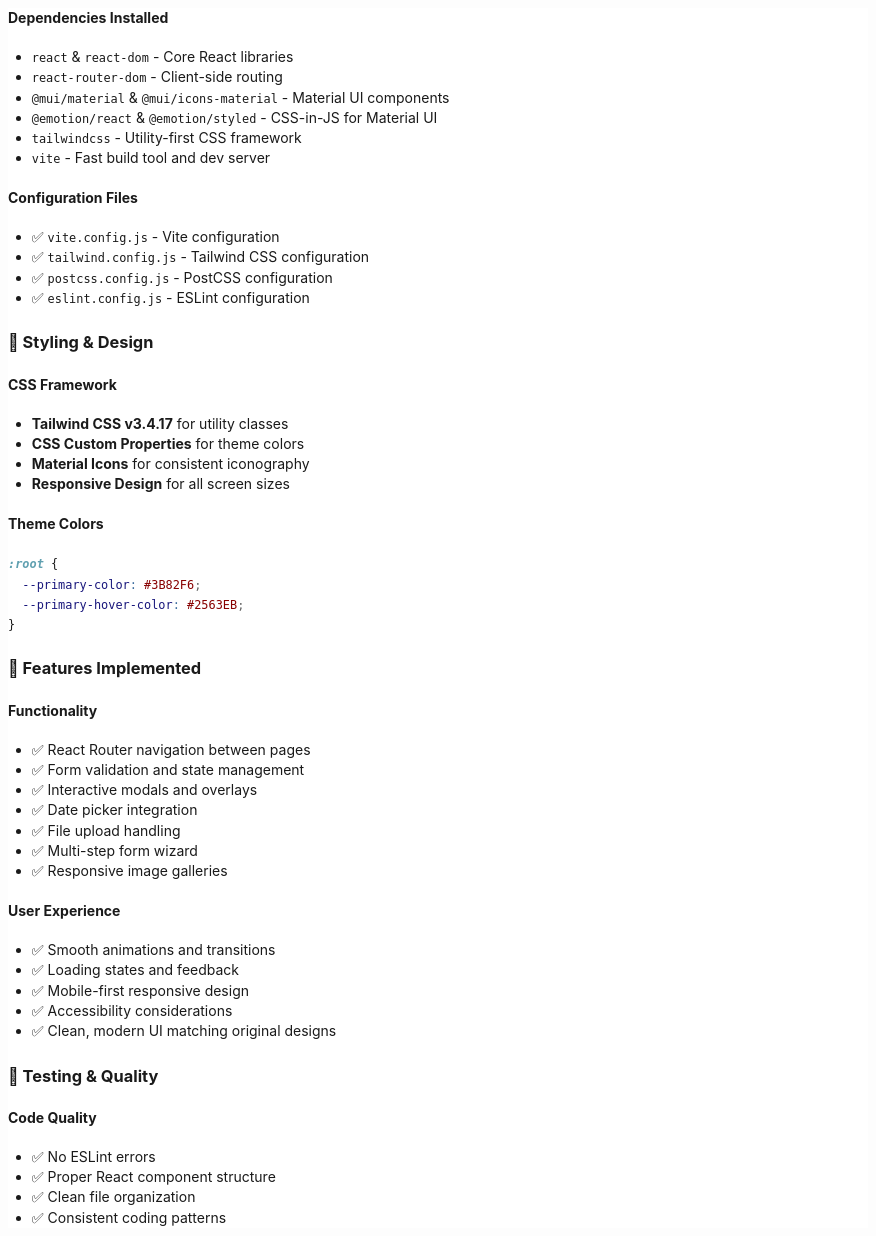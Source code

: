 #### Dependencies Installed
- `react` & `react-dom` - Core React libraries
- `react-router-dom` - Client-side routing
- `@mui/material` & `@mui/icons-material` - Material UI components
- `@emotion/react` & `@emotion/styled` - CSS-in-JS for Material UI
- `tailwindcss` - Utility-first CSS framework
- `vite` - Fast build tool and dev server

#### Configuration Files
- ✅ `vite.config.js` - Vite configuration
- ✅ `tailwind.config.js` - Tailwind CSS configuration
- ✅ `postcss.config.js` - PostCSS configuration
- ✅ `eslint.config.js` - ESLint configuration

### 🎨 Styling & Design

#### CSS Framework
- **Tailwind CSS v3.4.17** for utility classes
- **CSS Custom Properties** for theme colors
- **Material Icons** for consistent iconography
- **Responsive Design** for all screen sizes

#### Theme Colors
```css
:root {
  --primary-color: #3B82F6;
  --primary-hover-color: #2563EB;
}
```

### 🚀 Features Implemented

#### Functionality
- ✅ React Router navigation between pages
- ✅ Form validation and state management
- ✅ Interactive modals and overlays
- ✅ Date picker integration
- ✅ File upload handling
- ✅ Multi-step form wizard
- ✅ Responsive image galleries

#### User Experience
- ✅ Smooth animations and transitions
- ✅ Loading states and feedback
- ✅ Mobile-first responsive design
- ✅ Accessibility considerations
- ✅ Clean, modern UI matching original designs

### 🧪 Testing & Quality

#### Code Quality
- ✅ No ESLint errors
- ✅ Proper React component structure
- ✅ Clean file organization
- ✅ Consistent coding patterns
